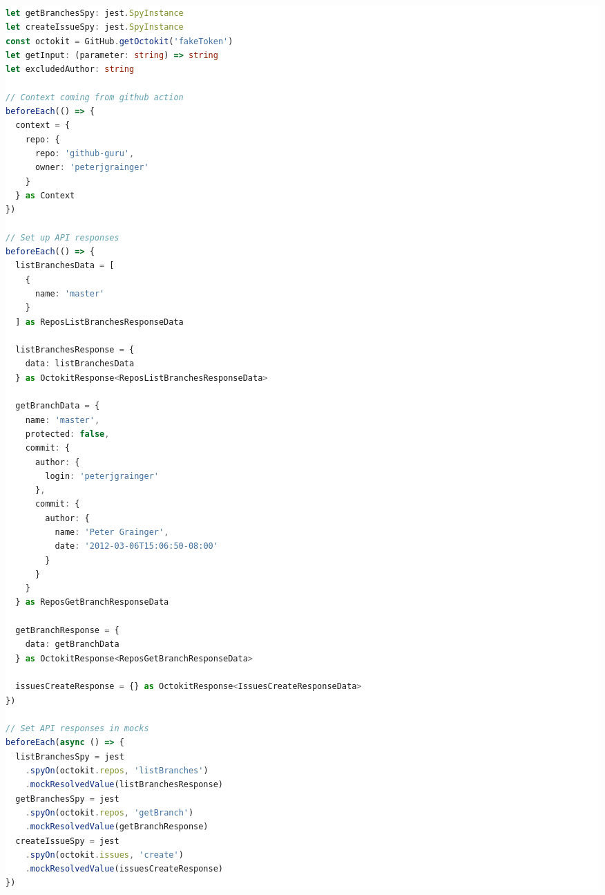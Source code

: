 ```typescript
let getBranchesSpy: jest.SpyInstance
let createIssueSpy: jest.SpyInstance
const octokit = GitHub.getOctokit('fakeToken')
let getInput: (parameter: string) => string
let excludedAuthor: string

// Context coming from github action
beforeEach(() => {
  context = {
    repo: {
      repo: 'github-guru',
      owner: 'peterjgrainger'
    }
  } as Context
})

// Set up API responses
beforeEach(() => {
  listBranchesData = [
    {
      name: 'master'
    }
  ] as ReposListBranchesResponseData

  listBranchesResponse = {
    data: listBranchesData
  } as OctokitResponse<ReposListBranchesResponseData>

  getBranchData = {
    name: 'master',
    protected: false,
    commit: {
      author: {
        login: 'peterjgrainger'
      },
      commit: {
        author: {
          name: 'Peter Grainger',
          date: '2012-03-06T15:06:50-08:00'
        }
      }
    }
  } as ReposGetBranchResponseData

  getBranchResponse = {
    data: getBranchData
  } as OctokitResponse<ReposGetBranchResponseData>

  issuesCreateResponse = {} as OctokitResponse<IssuesCreateResponseData>
})

// Set API responses in mocks
beforeEach(async () => {
  listBranchesSpy = jest
    .spyOn(octokit.repos, 'listBranches')
    .mockResolvedValue(listBranchesResponse)
  getBranchesSpy = jest
    .spyOn(octokit.repos, 'getBranch')
    .mockResolvedValue(getBranchResponse)
  createIssueSpy = jest
    .spyOn(octokit.issues, 'create')
    .mockResolvedValue(issuesCreateResponse)
})
```